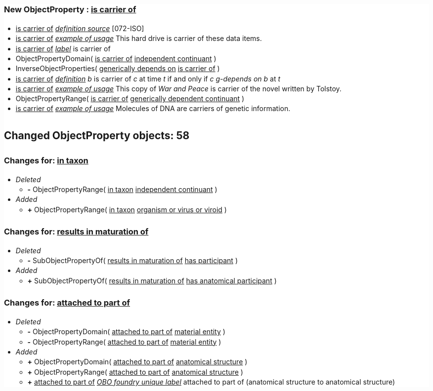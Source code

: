 ### New ObjectProperty : [is carrier of](http://purl.obolibrary.org/obo/RO_0010002)

 * [is carrier of](http://purl.obolibrary.org/obo/RO_0010002) *[definition source](http://purl.obolibrary.org/obo/IAO_0000119)* [072-ISO]
 * [is carrier of](http://purl.obolibrary.org/obo/RO_0010002) *[example of usage](http://purl.obolibrary.org/obo/IAO_0000112)* This hard drive is carrier of these data items.
 * [is carrier of](http://purl.obolibrary.org/obo/RO_0010002) *[label](http://www.w3.org/2000/01/rdf-schema#label)* is carrier of
 * ObjectPropertyDomain( [is carrier of](http://purl.obolibrary.org/obo/RO_0010002) [independent continuant](http://purl.obolibrary.org/obo/BFO_0000004) ) 
 * InverseObjectProperties( [generically depends on](http://purl.obolibrary.org/obo/RO_0010001) [is carrier of](http://purl.obolibrary.org/obo/RO_0010002) ) 
 * [is carrier of](http://purl.obolibrary.org/obo/RO_0010002) *[definition](http://purl.obolibrary.org/obo/IAO_0000115)* *b* is carrier of *c* at time *t* if and only if *c* *g-depends on* *b* at *t*
 * [is carrier of](http://purl.obolibrary.org/obo/RO_0010002) *[example of usage](http://purl.obolibrary.org/obo/IAO_0000112)* This copy of *War and Peace* is carrier of the novel written by Tolstoy.
 * ObjectPropertyRange( [is carrier of](http://purl.obolibrary.org/obo/RO_0010002) [generically dependent continuant](http://purl.obolibrary.org/obo/BFO_0000031) ) 
 * [is carrier of](http://purl.obolibrary.org/obo/RO_0010002) *[example of usage](http://purl.obolibrary.org/obo/IAO_0000112)* Molecules of DNA are carriers of genetic information.

## Changed ObjectProperty objects: 58


### Changes for: [in taxon](http://purl.obolibrary.org/obo/RO_0002162)

 * _Deleted_
    *  **-** ObjectPropertyRange( [in taxon](http://purl.obolibrary.org/obo/RO_0002162) [independent continuant](http://purl.obolibrary.org/obo/BFO_0000004) ) 
 * _Added_
    *  **+** ObjectPropertyRange( [in taxon](http://purl.obolibrary.org/obo/RO_0002162) [organism or virus or viroid](http://purl.obolibrary.org/obo/CARO_0001010) ) 

### Changes for: [results in maturation of](http://purl.obolibrary.org/obo/RO_0002299)

 * _Deleted_
    *  **-** SubObjectPropertyOf( [results in maturation of](http://purl.obolibrary.org/obo/RO_0002299) [has participant](http://purl.obolibrary.org/obo/RO_0000057) ) 
 * _Added_
    *  **+** SubObjectPropertyOf( [results in maturation of](http://purl.obolibrary.org/obo/RO_0002299) [has anatomical participant](http://purl.obolibrary.org/obo/RO_0040036) ) 

### Changes for: [attached to part of](http://purl.obolibrary.org/obo/RO_0002177)

 * _Deleted_
    *  **-** ObjectPropertyDomain( [attached to part of](http://purl.obolibrary.org/obo/RO_0002177) [material entity](http://purl.obolibrary.org/obo/BFO_0000040) ) 
    *  **-** ObjectPropertyRange( [attached to part of](http://purl.obolibrary.org/obo/RO_0002177) [material entity](http://purl.obolibrary.org/obo/BFO_0000040) ) 
 * _Added_
    *  **+** ObjectPropertyDomain( [attached to part of](http://purl.obolibrary.org/obo/RO_0002177) [anatomical structure](http://purl.obolibrary.org/obo/CARO_0000003) ) 
    *  **+** ObjectPropertyRange( [attached to part of](http://purl.obolibrary.org/obo/RO_0002177) [anatomical structure](http://purl.obolibrary.org/obo/CARO_0000003) ) 
    *  **+** [attached to part of](http://purl.obolibrary.org/obo/RO_0002177) *[OBO foundry unique label](http://purl.obolibrary.org/obo/IAO_0000589)* attached to part of (anatomical structure to anatomical structure)
